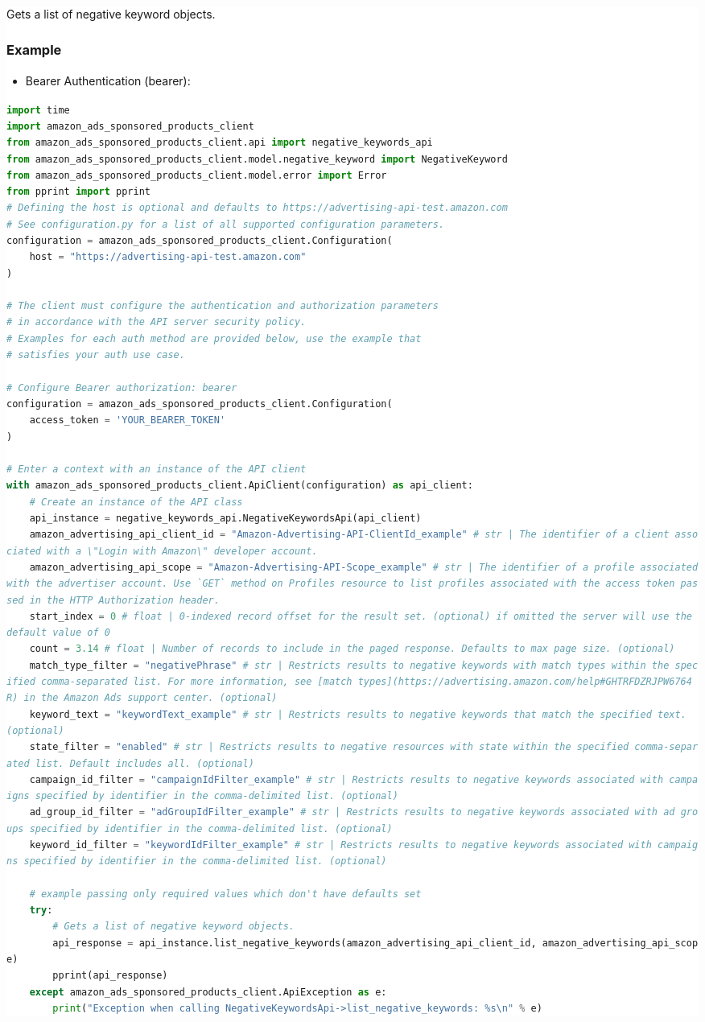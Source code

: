 Gets a list of negative keyword objects.

### Example

* Bearer Authentication (bearer):

```python
import time
import amazon_ads_sponsored_products_client
from amazon_ads_sponsored_products_client.api import negative_keywords_api
from amazon_ads_sponsored_products_client.model.negative_keyword import NegativeKeyword
from amazon_ads_sponsored_products_client.model.error import Error
from pprint import pprint
# Defining the host is optional and defaults to https://advertising-api-test.amazon.com
# See configuration.py for a list of all supported configuration parameters.
configuration = amazon_ads_sponsored_products_client.Configuration(
    host = "https://advertising-api-test.amazon.com"
)

# The client must configure the authentication and authorization parameters
# in accordance with the API server security policy.
# Examples for each auth method are provided below, use the example that
# satisfies your auth use case.

# Configure Bearer authorization: bearer
configuration = amazon_ads_sponsored_products_client.Configuration(
    access_token = 'YOUR_BEARER_TOKEN'
)

# Enter a context with an instance of the API client
with amazon_ads_sponsored_products_client.ApiClient(configuration) as api_client:
    # Create an instance of the API class
    api_instance = negative_keywords_api.NegativeKeywordsApi(api_client)
    amazon_advertising_api_client_id = "Amazon-Advertising-API-ClientId_example" # str | The identifier of a client associated with a \"Login with Amazon\" developer account.
    amazon_advertising_api_scope = "Amazon-Advertising-API-Scope_example" # str | The identifier of a profile associated with the advertiser account. Use `GET` method on Profiles resource to list profiles associated with the access token passed in the HTTP Authorization header.
    start_index = 0 # float | 0-indexed record offset for the result set. (optional) if omitted the server will use the default value of 0
    count = 3.14 # float | Number of records to include in the paged response. Defaults to max page size. (optional)
    match_type_filter = "negativePhrase" # str | Restricts results to negative keywords with match types within the specified comma-separated list. For more information, see [match types](https://advertising.amazon.com/help#GHTRFDZRJPW6764R) in the Amazon Ads support center. (optional)
    keyword_text = "keywordText_example" # str | Restricts results to negative keywords that match the specified text. (optional)
    state_filter = "enabled" # str | Restricts results to negative resources with state within the specified comma-separated list. Default includes all. (optional)
    campaign_id_filter = "campaignIdFilter_example" # str | Restricts results to negative keywords associated with campaigns specified by identifier in the comma-delimited list. (optional)
    ad_group_id_filter = "adGroupIdFilter_example" # str | Restricts results to negative keywords associated with ad groups specified by identifier in the comma-delimited list. (optional)
    keyword_id_filter = "keywordIdFilter_example" # str | Restricts results to negative keywords associated with campaigns specified by identifier in the comma-delimited list. (optional)

    # example passing only required values which don't have defaults set
    try:
        # Gets a list of negative keyword objects.
        api_response = api_instance.list_negative_keywords(amazon_advertising_api_client_id, amazon_advertising_api_scope)
        pprint(api_response)
    except amazon_ads_sponsored_products_client.ApiException as e:
        print("Exception when calling NegativeKeywordsApi->list_negative_keywords: %s\n" % e)
```